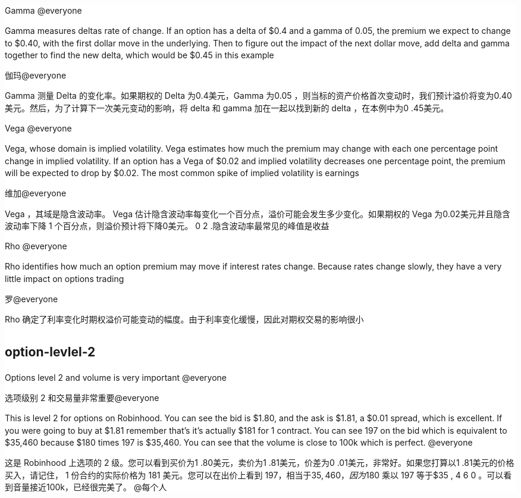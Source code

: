 Gamma @everyone 

 Gamma measures deltas rate of change. If an option has a delta of $0.4 and a gamma of 0.05, the premium we expect to change to $0.40, with the first dollar move in the underlying. Then to figure out the impact of the next dollar move, add delta and gamma together to find the new delta, which would be $0.45 in this example

伽玛@everyone  

Gamma 测量 Delta 的变化率。如果期权的 Delta 为0.4美元，Gamma 为0.05 ，则当标的资产价格首次变动时，我们预计溢价将变为0.40美元。然后，为了计算下一次美元变动的影响，将 delta 和 gamma 加在一起以找到新的 delta ，在本例中为0 .45美元。



Vega @everyone  

Vega, whose domain is implied volatility. Vega estimates how much the premium may change with each one percentage point change in implied volatility. If an option has a Vega of $0.02 and implied volatility decreases one percentage point, the premium will be expected to drop by $0.02. The most common spike of implied volatility is earnings

维加@everyone  

Vega ，其域是隐含波动率。 Vega 估计隐含波动率每变化一个百分点，溢价可能会发生多少变化。如果期权的 Vega 为0.02美元并且隐含波动率下降 1 个百分点，则溢价预计将下降0美元。 0 2 .隐含波动率最常见的峰值是收益



Rho @everyone  

Rho identifies how much an option premium may move if interest rates change. Because rates change slowly, they have a very little impact on options trading

罗@everyone  

Rho 确定了利率变化时期权溢价可能变动的幅度。由于利率变化缓慢，因此对期权交易的影响很小



## option-levlel-2

Options level 2 and volume is very important @everyone

选项级别 2 和交易量非常重要@everyone

This is level 2 for options on Robinhood. You can see the bid is $1.80, and the ask is $1.81, a $0.01 spread, which is excellent. If you were going to buy at $1.81 remember that’s it’s actually $181 for 1 contract. You can see 197 on the bid which is equivalent to $35,460 because $180 times 197 is $35,460. You can see that the volume is close to 100k which is perfect. @everyone

这是 Robinhood 上选项的 2 级。您可以看到买价为1 .80美元，卖价为1 .81美元，价差为0 .01美元，非常好。如果您打算以1 .81美元的价格买入，请记住， 1 份合约的实际价格为 181 美元。您可以在出价上看到 197，相当于$35,460 ，因为$180 乘以 197 等于$35 , 4 6 0 。可以看到音量接近100k，已经很完美了。 @每个人
